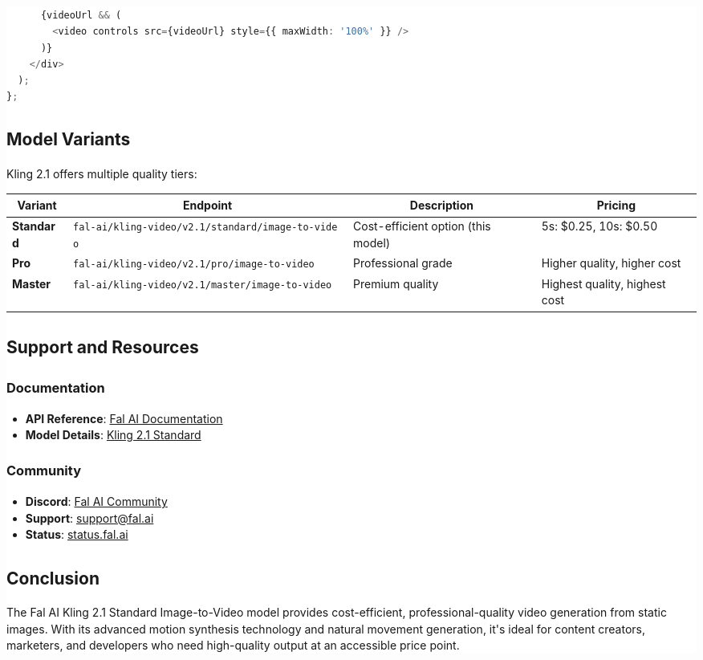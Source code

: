 ```typescript
      {videoUrl && (
        <video controls src={videoUrl} style={{ maxWidth: '100%' }} />
      )}
    </div>
  );
};
```

## Model Variants

Kling 2.1 offers multiple quality tiers:

| Variant | Endpoint | Description | Pricing |
|----------|----------|-------------|---------|
| **Standard** | `fal-ai/kling-video/v2.1/standard/image-to-video` | Cost-efficient option (this model) | 5s: $0.25, 10s: $0.50 |
| **Pro** | `fal-ai/kling-video/v2.1/pro/image-to-video` | Professional grade | Higher quality, higher cost |
| **Master** | `fal-ai/kling-video/v2.1/master/image-to-video` | Premium quality | Highest quality, highest cost |

## Support and Resources

### Documentation
- **API Reference**: [Fal AI Documentation](https://fal.ai/docs)
- **Model Details**: [Kling 2.1 Standard](https://fal.ai/models/fal-ai/kling-video/v2.1/standard/image-to-video)

### Community
- **Discord**: [Fal AI Community](https://discord.com/invite/fal-ai)
- **Support**: support@fal.ai
- **Status**: [status.fal.ai](https://status.fal.ai)

## Conclusion

The Fal AI Kling 2.1 Standard Image-to-Video model provides cost-efficient, professional-quality video generation from static images. With its advanced motion synthesis technology and natural movement generation, it's ideal for content creators, marketers, and developers who need high-quality output at an accessible price point.
